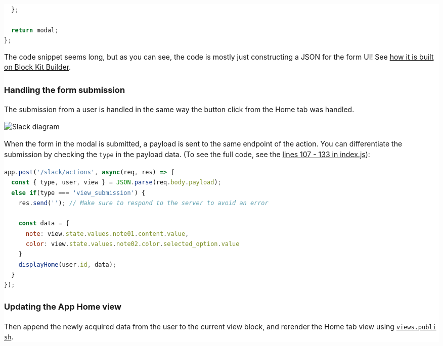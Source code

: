 ```js
  };
  
  return modal;
};
```

The code snippet seems long, but as you can see, the code is mostly just constructing a JSON for the form UI! See [how it is built on Block Kit Builder](https://api.slack.com/tools/block-kit-builder?mode=modal&view=%7B%22type%22%3A%22modal%22%2C%22title%22%3A%7B%22type%22%3A%22plain_text%22%2C%22text%22%3A%22Create%20a%20stickie%20note%22%2C%22emoji%22%3Atrue%7D%2C%22submit%22%3A%7B%22type%22%3A%22plain_text%22%2C%22text%22%3A%22Create%22%2C%22emoji%22%3Atrue%7D%2C%22blocks%22%3A%5B%7B%22type%22%3A%22input%22%2C%22block_id%22%3A%22note01%22%2C%22element%22%3A%7B%22type%22%3A%22plain_text_input%22%2C%22placeholder%22%3A%7B%22type%22%3A%22plain_text%22%2C%22text%22%3A%22Take%20a%20note...%20%22%7D%2C%22multiline%22%3Atrue%7D%2C%22label%22%3A%7B%22type%22%3A%22plain_text%22%2C%22text%22%3A%22Note%22%7D%7D%2C%7B%22type%22%3A%22input%22%2C%22element%22%3A%7B%22type%22%3A%22static_select%22%2C%22action_id%22%3A%22color%22%2C%22options%22%3A%5B%7B%22text%22%3A%7B%22type%22%3A%22plain_text%22%2C%22text%22%3A%22yellow%22%7D%2C%22value%22%3A%22yellow%22%7D%2C%7B%22text%22%3A%7B%22type%22%3A%22plain_text%22%2C%22text%22%3A%22blue%22%7D%2C%22value%22%3A%22blue%22%7D%5D%7D%2C%22label%22%3A%7B%22type%22%3A%22plain_text%22%2C%22text%22%3A%22Color%22%7D%7D%5D%7D). 


### Handling the form submission

The submission from a user is handled in the same way the button click from the Home tab was handled.

![Slack diagram](https://api.slack.com/img/api/articles/app_home/app_diagram_modal_submit.png)

When the form in the modal is submitted, a payload is sent to the same endpoint of the action. You can differentiate the submission by checking the `type` in the payload data. (To see the full code, see the [lines 107 - 133 in index.js](https://glitch.com/edit/#!/apphome-demo-note?path=index.js:106:0)):


```js
app.post('/slack/actions', async(req, res) => {
  const { type, user, view } = JSON.parse(req.body.payload);
  else if(type === 'view_submission') {
    res.send(''); // Make sure to respond to the server to avoid an error
    
    const data = {
      note: view.state.values.note01.content.value,
      color: view.state.values.note02.color.selected_option.value
    }
    displayHome(user.id, data);
  }
});

```

### Updating the App Home view

Then append the newly acquired data from the user to the current view block, and rerender the Home tab view using [`views.publish`](https://api.slack.com/methods/views.publish).
